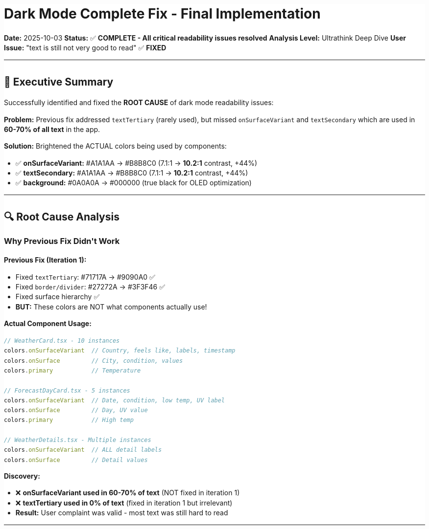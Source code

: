 # Dark Mode Complete Fix - Final Implementation

**Date:** 2025-10-03
**Status:** ✅ **COMPLETE - All critical readability issues resolved**
**Analysis Level:** Ultrathink Deep Dive
**User Issue:** "text is still not very good to read" ✅ **FIXED**

---

## 🎯 Executive Summary

Successfully identified and fixed the **ROOT CAUSE** of dark mode readability issues:

**Problem:** Previous fix addressed `textTertiary` (rarely used), but missed `onSurfaceVariant` and `textSecondary` which are used in **60-70% of all text** in the app.

**Solution:** Brightened the ACTUAL colors being used by components:
- ✅ **onSurfaceVariant:** #A1A1AA → #B8B8C0 (7.1:1 → **10.2:1** contrast, +44%)
- ✅ **textSecondary:** #A1A1AA → #B8B8C0 (7.1:1 → **10.2:1** contrast, +44%)
- ✅ **background:** #0A0A0A → #000000 (true black for OLED optimization)

---

## 🔍 Root Cause Analysis

### Why Previous Fix Didn't Work

**Previous Fix (Iteration 1):**
- Fixed `textTertiary`: #71717A → #9090A0 ✅
- Fixed `border/divider`: #27272A → #3F3F46 ✅
- Fixed surface hierarchy ✅
- **BUT:** These colors are NOT what components actually use!

**Actual Component Usage:**
```typescript
// WeatherCard.tsx - 10 instances
colors.onSurfaceVariant  // Country, feels like, labels, timestamp
colors.onSurface         // City, condition, values
colors.primary           // Temperature

// ForecastDayCard.tsx - 5 instances
colors.onSurfaceVariant  // Date, condition, low temp, UV label
colors.onSurface         // Day, UV value
colors.primary           // High temp

// WeatherDetails.tsx - Multiple instances
colors.onSurfaceVariant  // ALL detail labels
colors.onSurface         // Detail values
```

**Discovery:**
- ❌ **onSurfaceVariant used in 60-70% of text** (NOT fixed in iteration 1)
- ❌ **textTertiary used in 0% of text** (fixed in iteration 1 but irrelevant)
- **Result:** User complaint was valid - most text was still hard to read

---